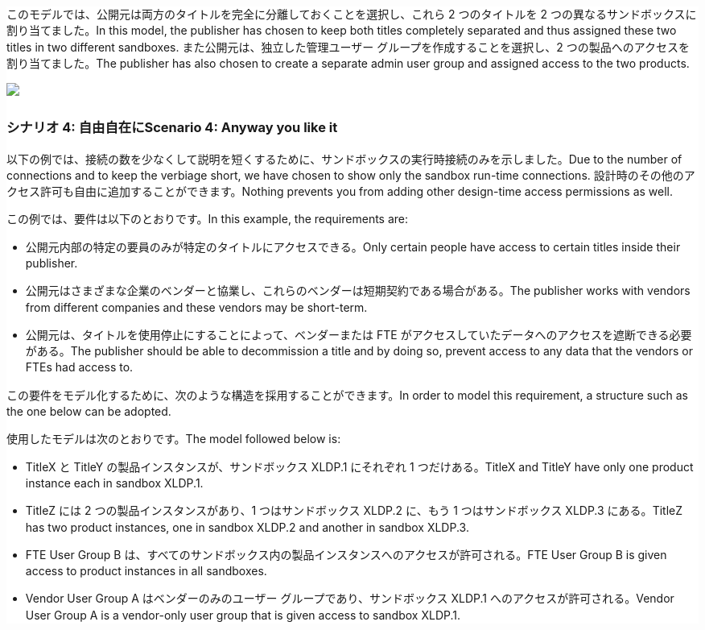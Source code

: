 <span data-ttu-id="d8b59-288">このモデルでは、公開元は両方のタイトルを完全に分離しておくことを選択し、これら 2 つのタイトルを 2 つの異なるサンドボックスに割り当てました。</span><span class="sxs-lookup"><span data-stu-id="d8b59-288">In this model, the publisher has chosen to keep both titles completely separated and thus assigned these two titles in two different sandboxes.</span></span> <span data-ttu-id="d8b59-289">また公開元は、独立した管理ユーザー グループを作成することを選択し、2 つの製品へのアクセスを割り当てました。</span><span class="sxs-lookup"><span data-stu-id="d8b59-289">The publisher has also chosen to create a separate admin user group and assigned access to the two products.</span></span>

![](../images/sandboxes/sandboxes_image8.png)

### <a name="scenario-4-anyway-you-like-it"></a><span data-ttu-id="d8b59-290">シナリオ 4: 自由自在に</span><span class="sxs-lookup"><span data-stu-id="d8b59-290">Scenario 4: Anyway you like it</span></span>

<span data-ttu-id="d8b59-291">以下の例では、接続の数を少なくして説明を短くするために、サンドボックスの実行時接続のみを示しました。</span><span class="sxs-lookup"><span data-stu-id="d8b59-291">Due to the number of connections and to keep the verbiage short, we have chosen to show only the sandbox run-time connections.</span></span> <span data-ttu-id="d8b59-292">設計時のその他のアクセス許可も自由に追加することができます。</span><span class="sxs-lookup"><span data-stu-id="d8b59-292">Nothing prevents you from adding other design-time access permissions as well.</span></span>

<span data-ttu-id="d8b59-293">この例では、要件は以下のとおりです。</span><span class="sxs-lookup"><span data-stu-id="d8b59-293">In this example, the requirements are:</span></span>

-   <span data-ttu-id="d8b59-294">公開元内部の特定の要員のみが特定のタイトルにアクセスできる。</span><span class="sxs-lookup"><span data-stu-id="d8b59-294">Only certain people have access to certain titles inside their publisher.</span></span>

-   <span data-ttu-id="d8b59-295">公開元はさまざまな企業のベンダーと協業し、これらのベンダーは短期契約である場合がある。</span><span class="sxs-lookup"><span data-stu-id="d8b59-295">The publisher works with vendors from different companies and these vendors may be short-term.</span></span>

-   <span data-ttu-id="d8b59-296">公開元は、タイトルを使用停止にすることによって、ベンダーまたは FTE がアクセスしていたデータへのアクセスを遮断できる必要がある。</span><span class="sxs-lookup"><span data-stu-id="d8b59-296">The publisher should be able to decommission a title and by doing so, prevent access to any data that the vendors or FTEs had access to.</span></span>

<span data-ttu-id="d8b59-297">この要件をモデル化するために、次のような構造を採用することができます。</span><span class="sxs-lookup"><span data-stu-id="d8b59-297">In order to model this requirement, a structure such as the one below can be adopted.</span></span>

<span data-ttu-id="d8b59-298">使用したモデルは次のとおりです。</span><span class="sxs-lookup"><span data-stu-id="d8b59-298">The model followed below is:</span></span>

-   <span data-ttu-id="d8b59-299">TitleX と TitleY の製品インスタンスが、サンドボックス XLDP.1 にそれぞれ 1 つだけある。</span><span class="sxs-lookup"><span data-stu-id="d8b59-299">TitleX and TitleY have only one product instance each in sandbox XLDP.1.</span></span>

-   <span data-ttu-id="d8b59-300">TitleZ には 2 つの製品インスタンスがあり、1 つはサンドボックス XLDP.2 に、もう 1 つはサンドボックス XLDP.3 にある。</span><span class="sxs-lookup"><span data-stu-id="d8b59-300">TitleZ has two product instances, one in sandbox XLDP.2 and another in sandbox XLDP.3.</span></span>

-   <span data-ttu-id="d8b59-301">FTE User Group B は、すべてのサンドボックス内の製品インスタンスへのアクセスが許可される。</span><span class="sxs-lookup"><span data-stu-id="d8b59-301">FTE User Group B is given access to product instances in all sandboxes.</span></span>

-   <span data-ttu-id="d8b59-302">Vendor User Group A はベンダーのみのユーザー グループであり、サンドボックス XLDP.1 へのアクセスが許可される。</span><span class="sxs-lookup"><span data-stu-id="d8b59-302">Vendor User Group A is a vendor-only user group that is given access to sandbox XLDP.1.</span></span>
